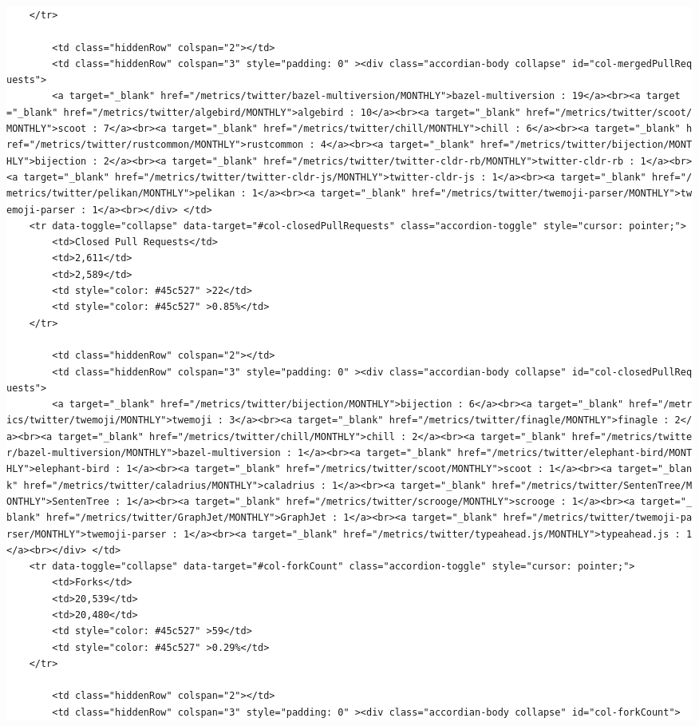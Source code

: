         </tr>
        
            <td class="hiddenRow" colspan="2"></td>
            <td class="hiddenRow" colspan="3" style="padding: 0" ><div class="accordian-body collapse" id="col-mergedPullRequests">
            <a target="_blank" href="/metrics/twitter/bazel-multiversion/MONTHLY">bazel-multiversion : 19</a><br><a target="_blank" href="/metrics/twitter/algebird/MONTHLY">algebird : 10</a><br><a target="_blank" href="/metrics/twitter/scoot/MONTHLY">scoot : 7</a><br><a target="_blank" href="/metrics/twitter/chill/MONTHLY">chill : 6</a><br><a target="_blank" href="/metrics/twitter/rustcommon/MONTHLY">rustcommon : 4</a><br><a target="_blank" href="/metrics/twitter/bijection/MONTHLY">bijection : 2</a><br><a target="_blank" href="/metrics/twitter/twitter-cldr-rb/MONTHLY">twitter-cldr-rb : 1</a><br><a target="_blank" href="/metrics/twitter/twitter-cldr-js/MONTHLY">twitter-cldr-js : 1</a><br><a target="_blank" href="/metrics/twitter/pelikan/MONTHLY">pelikan : 1</a><br><a target="_blank" href="/metrics/twitter/twemoji-parser/MONTHLY">twemoji-parser : 1</a><br></div> </td>
        <tr data-toggle="collapse" data-target="#col-closedPullRequests" class="accordion-toggle" style="cursor: pointer;">
            <td>Closed Pull Requests</td>
            <td>2,611</td>
            <td>2,589</td>
            <td style="color: #45c527" >22</td>
            <td style="color: #45c527" >0.85%</td>
        </tr>
        
            <td class="hiddenRow" colspan="2"></td>
            <td class="hiddenRow" colspan="3" style="padding: 0" ><div class="accordian-body collapse" id="col-closedPullRequests">
            <a target="_blank" href="/metrics/twitter/bijection/MONTHLY">bijection : 6</a><br><a target="_blank" href="/metrics/twitter/twemoji/MONTHLY">twemoji : 3</a><br><a target="_blank" href="/metrics/twitter/finagle/MONTHLY">finagle : 2</a><br><a target="_blank" href="/metrics/twitter/chill/MONTHLY">chill : 2</a><br><a target="_blank" href="/metrics/twitter/bazel-multiversion/MONTHLY">bazel-multiversion : 1</a><br><a target="_blank" href="/metrics/twitter/elephant-bird/MONTHLY">elephant-bird : 1</a><br><a target="_blank" href="/metrics/twitter/scoot/MONTHLY">scoot : 1</a><br><a target="_blank" href="/metrics/twitter/caladrius/MONTHLY">caladrius : 1</a><br><a target="_blank" href="/metrics/twitter/SentenTree/MONTHLY">SentenTree : 1</a><br><a target="_blank" href="/metrics/twitter/scrooge/MONTHLY">scrooge : 1</a><br><a target="_blank" href="/metrics/twitter/GraphJet/MONTHLY">GraphJet : 1</a><br><a target="_blank" href="/metrics/twitter/twemoji-parser/MONTHLY">twemoji-parser : 1</a><br><a target="_blank" href="/metrics/twitter/typeahead.js/MONTHLY">typeahead.js : 1</a><br></div> </td>
        <tr data-toggle="collapse" data-target="#col-forkCount" class="accordion-toggle" style="cursor: pointer;">
            <td>Forks</td>
            <td>20,539</td>
            <td>20,480</td>
            <td style="color: #45c527" >59</td>
            <td style="color: #45c527" >0.29%</td>
        </tr>
        
            <td class="hiddenRow" colspan="2"></td>
            <td class="hiddenRow" colspan="3" style="padding: 0" ><div class="accordian-body collapse" id="col-forkCount">